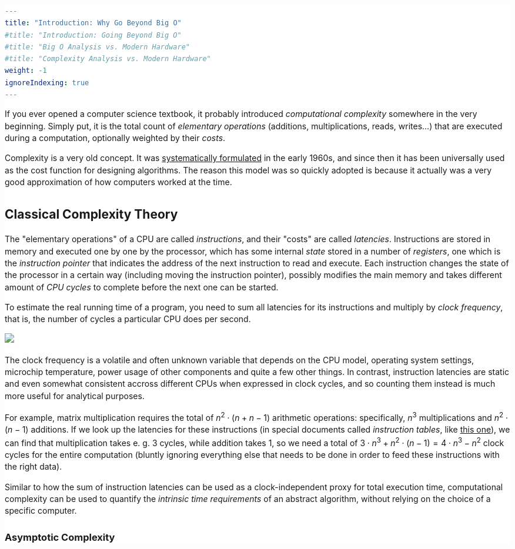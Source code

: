 ```yaml
---
title: "Introduction: Why Go Beyond Big O"
#title: "Introduction: Going Beyond Big O"
#title: "Big O Analysis vs. Modern Hardware"
#title: "Complexity Analysis vs. Modern Hardware"
weight: -1
ignoreIndexing: true
---
```


If you ever opened a computer science textbook, it probably introduced *computational complexity* somewhere in the very beginning. Simply put, it is the total count of *elementary operations* (additions, multiplications, reads, writes…) that are executed during a computation, optionally weighted by their *costs*.

Complexity is a very old concept. It was [systematically formulated](http://www.cs.albany.edu/~res/comp_complexity_ams_1965.pdf) in the early 1960s, and since then it has been universally used as the cost function for designing algorithms. The reason this model was so quickly adopted is because it actually was a very good approximation of how computers worked at the time.

## Classical Complexity Theory

The "elementary operations" of a CPU are called *instructions*, and their "costs" are called *latencies*. Instructions are stored in memory and executed one by one by the processor, which has some internal *state* stored in a number of *registers*, one which is the *instruction pointer* that indicates the address of the next instruction to read and execute. Each instruction changes the state of the processor in a certain way (including moving the instruction pointer), possibly modifies the main memory and takes different amount of *CPU cycles* to complete before the next one can be started.

To estimate the real running time of a program, you need to sum all latencies for its instructions and multiply by *clock frequency*, that is, the number of cycles a particular CPU does per second. 

![](../img/cpu.png)

The clock frequency is a volatile and often unknown variable that depends on the CPU model, operating system settings, microchip temperature, power usage of other components and quite a few other things. In contrast, instruction latencies are static and even somewhat consistent accross different CPUs when expressed in clock cycles, and so counting them instead is much more useful for analytical purposes.

For example, matrix multiplication requires the total of $n^2 \cdot (n + n - 1)$ arithmetic operations: specifically, $n^3$ multiplications and $n^2 \cdot (n - 1)$ additions. If we look up the latencies for these instructions (in special documents called *instruction tables*, like [this one](https://www.agner.org/optimize/instruction_tables.pdf)), we can find that multiplication takes e. g. 3 cycles, while addition takes 1, so we need a total of $3 \cdot n^3 + n^2 \cdot (n - 1) = 4 \cdot n^3 - n^2$ clock cycles for the entire computation (bluntly ignoring everything else that needs to be done in order to feed these instructions with the right data).

Similar to how the sum of instruction latencies can be used as a clock-independent proxy for total execution time, computational complexity can be used to quantify the *intrinsic time requirements* of an abstract algorithm, without relying on the choice of a specific computer.

### Asymptotic Complexity
